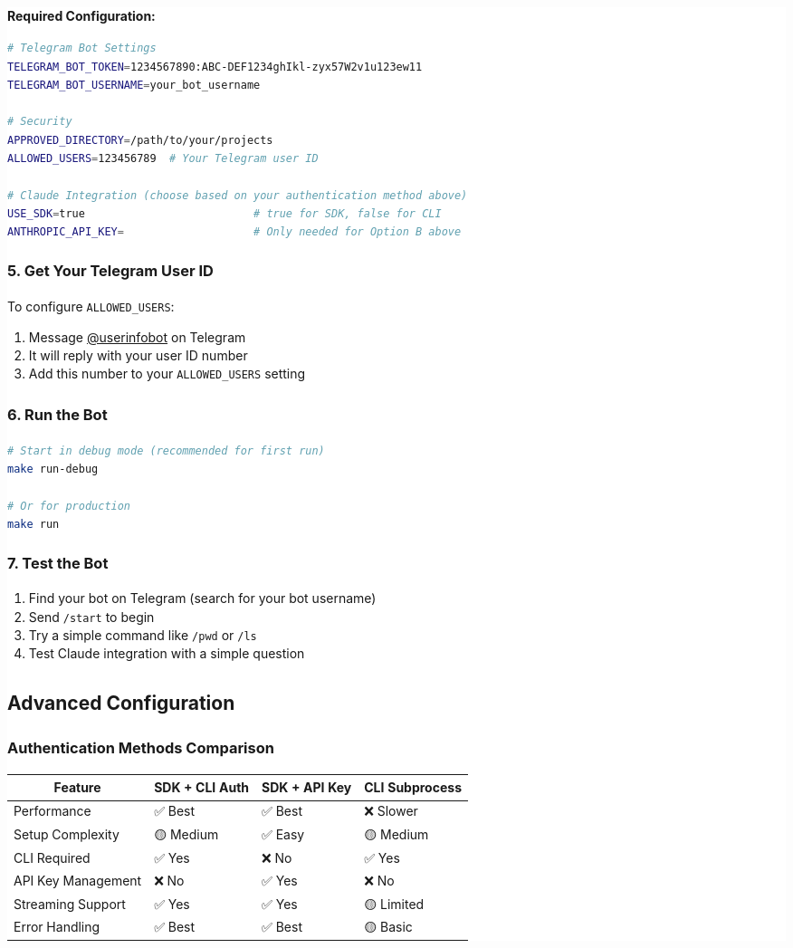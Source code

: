 **Required Configuration:**

```bash
# Telegram Bot Settings
TELEGRAM_BOT_TOKEN=1234567890:ABC-DEF1234ghIkl-zyx57W2v1u123ew11
TELEGRAM_BOT_USERNAME=your_bot_username

# Security
APPROVED_DIRECTORY=/path/to/your/projects
ALLOWED_USERS=123456789  # Your Telegram user ID

# Claude Integration (choose based on your authentication method above)
USE_SDK=true                          # true for SDK, false for CLI
ANTHROPIC_API_KEY=                    # Only needed for Option B above
```

### 5. Get Your Telegram User ID

To configure `ALLOWED_USERS`:

1. Message [@userinfobot](https://t.me/userinfobot) on Telegram
2. It will reply with your user ID number
3. Add this number to your `ALLOWED_USERS` setting

### 6. Run the Bot

```bash
# Start in debug mode (recommended for first run)
make run-debug

# Or for production
make run
```

### 7. Test the Bot

1. Find your bot on Telegram (search for your bot username)
2. Send `/start` to begin
3. Try a simple command like `/pwd` or `/ls`
4. Test Claude integration with a simple question

## Advanced Configuration

### Authentication Methods Comparison

| Feature | SDK + CLI Auth | SDK + API Key | CLI Subprocess |
|---------|----------------|---------------|----------------|
| Performance | ✅ Best | ✅ Best | ❌ Slower |
| Setup Complexity | 🟡 Medium | ✅ Easy | 🟡 Medium |
| CLI Required | ✅ Yes | ❌ No | ✅ Yes |
| API Key Management | ❌ No | ✅ Yes | ❌ No |
| Streaming Support | ✅ Yes | ✅ Yes | 🟡 Limited |
| Error Handling | ✅ Best | ✅ Best | 🟡 Basic |
